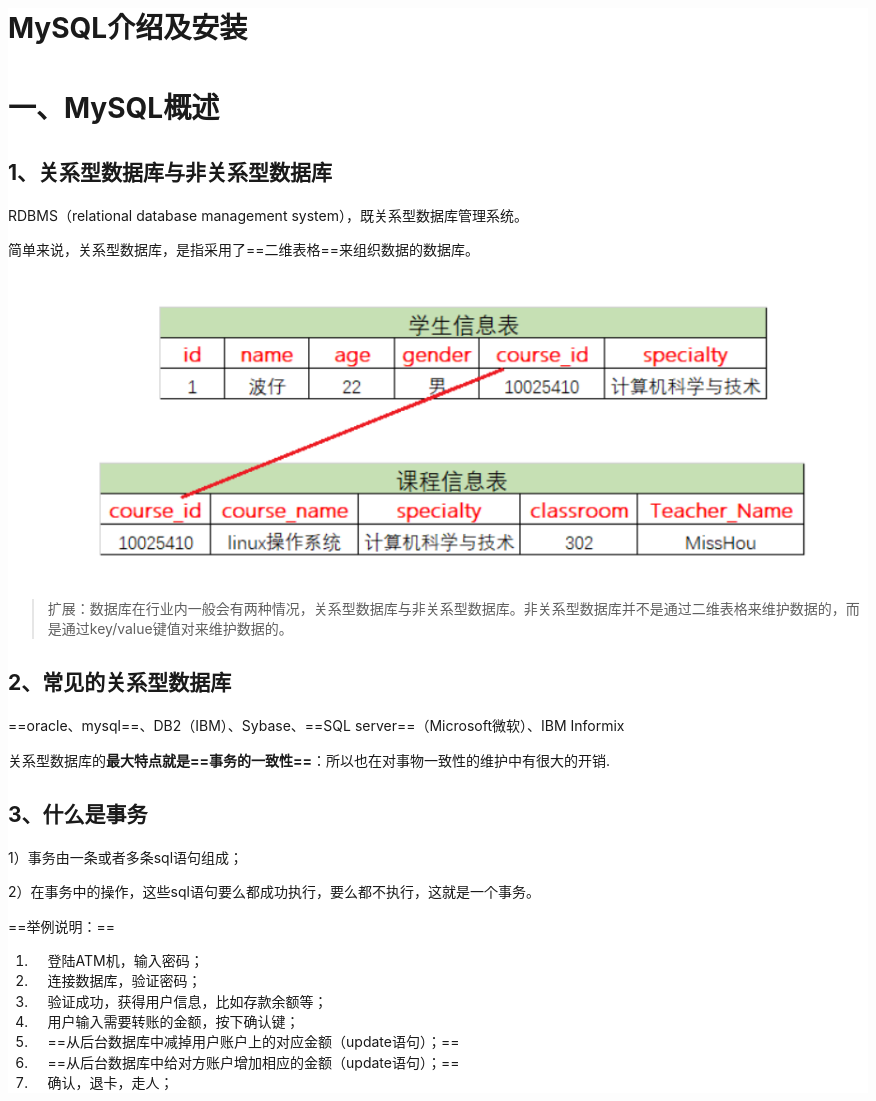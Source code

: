 # MySQL介绍及安装

# 一、MySQL概述

## 1、关系型数据库与非关系型数据库

RDBMS（relational database management system），既关系型数据库管理系统。

简单来说，关系型数据库，是指采用了==二维表格==来组织数据的数据库。

![image-20200824093353050](media/image-20200824093353050.png)

> 扩展：数据库在行业内一般会有两种情况，关系型数据库与非关系型数据库。非关系型数据库并不是通过二维表格来维护数据的，而是通过key/value键值对来维护数据的。

## 2、常见的关系型数据库

==oracle、mysql==、DB2（IBM）、Sybase、==SQL server==（Microsoft微软）、IBM Informix

关系型数据库的**最大特点就是==事务的一致性==**：所以也在对事物一致性的维护中有很大的开销.

## 3、什么是事务

1）事务由一条或者多条sql语句组成；

2）在事务中的操作，这些sql语句要么都成功执行，要么都不执行，这就是一个事务。 

==举例说明：==

1.     登陆ATM机，输入密码； 
2.     连接数据库，验证密码； 
3.     验证成功，获得用户信息，比如存款余额等； 
4.     用户输入需要转账的金额，按下确认键；
5.     ==从后台数据库中减掉用户账户上的对应金额（update语句）；== 
6.     ==从后台数据库中给对方账户增加相应的金额（update语句）；== 
7.     确认，退卡，走人；
